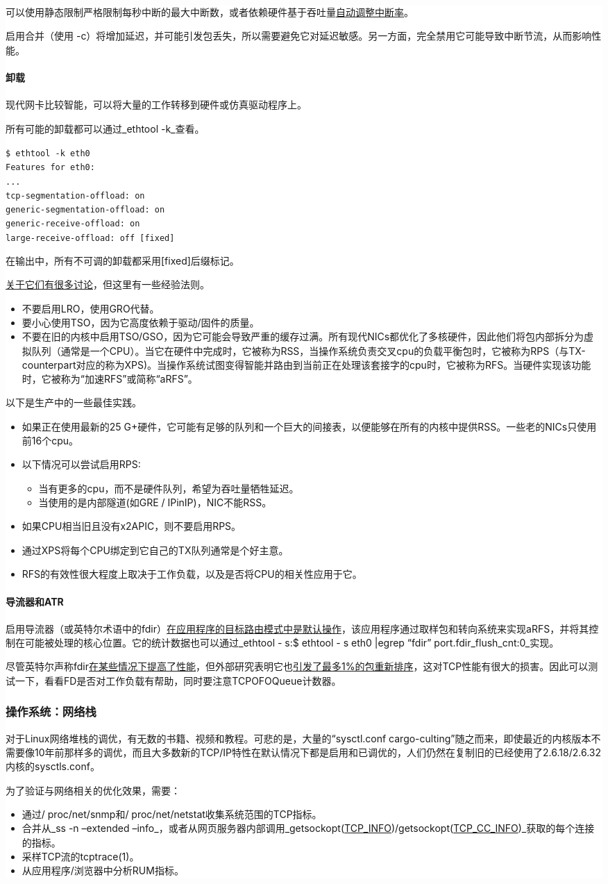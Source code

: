 可以使用静态限制严格限制每秒中断的最大中断数，或者依赖硬件基于吞吐量[自动调整中断率][28]。

启用合并（使用 -c）将增加延迟，并可能引发包丢失，所以需要避免它对延迟敏感。另一方面，完全禁用它可能导致中断节流，从而影响性能。

#### 卸载

现代网卡比较智能，可以将大量的工作转移到硬件或仿真驱动程序上。

所有可能的卸载都可以通过_ethtool -k_查看。

    $ ethtool -k eth0
    Features for eth0:
    ...
    tcp-segmentation-offload: on
    generic-segmentation-offload: on
    generic-receive-offload: on
    large-receive-offload: off [fixed]

在输出中，所有不可调的卸载都采用[fixed]后缀标记。

[关于它们有很多讨论][29]，但这里有一些经验法则。

* 不要启用LRO，使用GRO代替。
* 要小心使用TSO，因为它高度依赖于驱动/固件的质量。
* 不要在旧的内核中启用TSO/GSO，因为它可能会导致严重的缓存过满。所有现代NICs都优化了多核硬件，因此他们将包内部拆分为虚拟队列（通常是一个CPU）。当它在硬件中完成时，它被称为RSS，当操作系统负责交叉cpu的负载平衡包时，它被称为RPS（与TX-counterpart对应的称为XPS)。当操作系统试图变得智能并路由到当前正在处理该套接字的cpu时，它被称为RFS。当硬件实现该功能时，它被称为“加速RFS”或简称“aRFS”。


以下是生产中的一些最佳实践。

* 如果正在使用最新的25 G+硬件，它可能有足够的队列和一个巨大的间接表，以便能够在所有的内核中提供RSS。一些老的NICs只使用前16个cpu。
* 以下情况可以尝试启用RPS:


  * 当有更多的cpu，而不是硬件队列，希望为吞吐量牺牲延迟。
  * 当使用的是内部隧道(如GRE / IPinIP)，NIC不能RSS。
* 如果CPU相当旧且没有x2APIC，则不要启用RPS。
* 通过XPS将每个CPU绑定到它自己的TX队列通常是个好主意。
* RFS的有效性很大程度上取决于工作负载，以及是否将CPU的相关性应用于它。


#### 导流器和ATR

启用导流器（或英特尔术语中的fdir）[在应用程序的目标路由模式中是默认操作][30]，该应用程序通过取样包和转向系统来实现aRFS，并将其控制在可能被处理的核心位置。它的统计数据也可以通过_ethtool - s:$ ethtool - s eth0 |egrep “fdir” port.fdir_flush_cnt:0_实现。

尽管英特尔声称fdir[在某些情况下提高了性能][31]，但外部研究表明它也[引发了最多1%的包重新排序][32]，这对TCP性能有很大的损害。因此可以测试一下，看看FD是否对工作负载有帮助，同时要注意TCPOFOQueue计数器。

### 操作系统：网络栈

对于Linux网络堆栈的调优，有无数的书籍、视频和教程。可悲的是，大量的“sysctl.conf cargo-culting”随之而来，即使最近的内核版本不需要像10年前那样多的调优，而且大多数新的TCP/IP特性在默认情况下都是启用和已调优的，人们仍然在复制旧的已经使用了2.6.18/2.6.32内核的sysctls.conf。

为了验证与网络相关的优化效果，需要：

* 通过/ proc/net/snmp和/ proc/net/netstat收集系统范围的TCP指标。
* 合并从_ss -n –extended –info_，或者从网页服务器内部调用_getsockopt([TCP_INFO][33])/getsockopt([TCP_CC_INFO][34])_获取的每个连接的指标。
* 采样TCP流的tcptrace(1)。
* 从应用程序/浏览器中分析RUM指标。


[0]: https://blogs.dropbox.com/tech/2017/09/optimizing-web-servers-for-high-throughput-and-low-latency/
[1]: https://blogs.dropbox.com/tech/2017/06/evolution-of-dropboxs-edge-network/
[2]: http://www.brendangregg.com/linuxperf.html
[3]: https://hpbn.co/
[4]: https://www.ssllabs.com/ssltest/
[5]: https://www.feistyduck.com/bulletproof-tls-newsletter/
[6]: https://www.intel.com/content/dam/www/public/us/en/documents/white-papers/large-integer-squaring-ia-paper.pdf
[7]: https://software.intel.com/en-us/articles/improving-openssl-performance
[8]: https://openconnect.netflix.com/publications/asiabsd_tls_improved.pdf
[9]: https://netdevconf.org/1.2/papers/ktls.pdf
[10]: https://github.com/yandex/yandex-tank
[11]: https://pp.nginx.com/thresh/nginxperftest.odp
[12]: https://software.intel.com/en-us/articles/power-management-states-p-states-c-states-and-package-c-states
[13]: https://access.redhat.com/articles/65410
[14]: https://www.netdevconf.org/2.1/papers/BusyPollingNextGen.pdf
[15]: http://note.youdao.com/
[16]: https://alexandrnikitin.github.io/blog/transparent-hugepages-measuring-the-performance-impact/
[17]: https://blog.nelhage.com/post/transparent-hugepages/
[18]: http://frankdenneman.nl/2016/07/06/introduction-2016-numa-deep-dive-series/
[19]: https://code.facebook.com/posts/1711485769063510/facebook-s-new-front-end-server-design-delivers-on-performance-without-sucking-up-power/
[20]: http://www.cirrascale.com/blog/index.php/pci-debugging-101/
[21]: http://img.blog.csdn.net/20170915105405304
[22]: https://en.wikipedia.org/wiki/PCI_Express#History_and_revisions
[23]: https://community.mellanox.com/docs/DOC-2496
[24]: https://access.redhat.com/sites/default/files/attachments/20150325_network_performance_tuning.pdf
[25]: https://blog.cloudflare.com/how-to-achieve-low-latency/
[26]: https://community.mellanox.com/docs/DOC-2532
[27]: http://patchwork.ozlabs.org/patch/348793/
[28]: https://community.mellanox.com/docs/DOC-2511
[29]: https://lwn.net/Articles/358910/
[30]: https://software.intel.com/en-us/articles/setting-up-intel-ethernet-flow-director
[31]: https://www.intel.com/content/dam/www/public/us/en/documents/white-papers/intel-ethernet-flow-director.pdf
[32]: http://lss.fnal.gov/archive/2010/pub/fermilab-pub-10-309-cd.pdf
[33]: http://linuxgazette.net/136/pfeiffer.html
[34]: https://patchwork.ozlabs.org/patch/465806/
[35]: https://www.youtube.com/watch?v=gfYYggNkM20
[36]: https://www.youtube.com/channel/UCribHdOMgiD5R3OUDgx2qTg
[37]: https://lwn.net/Articles/719388/
[38]: https://blog.packagecloud.io/eng/2016/06/22/monitoring-tuning-linux-networking-stack-receiving-data/
[39]: https://blog.packagecloud.io/eng/2017/02/06/monitoring-tuning-linux-networking-stack-sending-data/
[40]: https://netdevconf.org/1.2/papers/bbr-netdev-1.2.new.new.pdf
[41]: http://img.blog.csdn.net/20170915105425793
[42]: http://img.blog.csdn.net/20170915105509439
[43]: https://blog.apnic.net/2017/05/09/bbr-new-kid-tcp-block/
[44]: https://groups.google.com/forum/#!forum/bbr-dev
[45]: https://datatracker.ietf.org/rg/iccrg/about/
[46]: https://lwn.net/Articles/560082/
[47]: https://lwn.net/Articles/277219/
[48]: https://blog.cloudflare.com/ip-fragmentation-is-broken/
[49]: https://blog.cloudflare.com/the-story-of-one-latency-spike/
[50]: https://groups.google.com/forum/#!topic/bbr-dev/g1tS1HUcymE
[51]: https://github.com/bagder/I-D/blob/gh-pages/httpbis-tcp/draft.md
[52]: http://img.blog.csdn.net/20170915105534442
[53]: https://docs.google.com/document/d/1xXBH6rRZue4f296vGt9YQcuLVQHeE516stHwt8M9xyU/edit
[54]: https://clang.llvm.org/docs/SafeStack.html
[55]: https://www.openssl.org/
[56]: https://www.libressl.org/
[57]: https://boringssl.googlesource.com/boringssl/
[58]: https://github.com/openssl/openssl/blob/1b3011abb36ff743c05afce1c9f2450d83d09d59/crypto/bn/asm/rsaz-avx2.pl#L51-L55
[59]: https://boringssl.googlesource.com/boringssl/+/master/crypto/fipsmodule/bn/asm/rsaz-avx2.pl#82
[60]: https://mozilla.github.io/server-side-tls/ssl-config-generator/
[61]: https://blog.cloudflare.com/do-the-chacha-better-mobile-performance-with-cryptography/
[62]: https://www.imperialviolet.org/2013/10/07/chacha20.html
[63]: https://boringssl.googlesource.com/boringssl/+/858a88daf27975f67d9f63e18f95645be2886bfb%5E!/
[64]: https://github.com/cloudflare/sslconfig/blob/master/conf
[65]: https://developer.mozilla.org/en-US/docs/Web/API/Navigation_timing_API
[66]: https://developer.mozilla.org/en-US/docs/Web/API/Resource_Timing_API
[67]: http://hg.nginx.org/nginx/file/c7d4017c8876/src/http/modules/ngx_http_gzip_filter_module.c
[68]: https://github.com/google/ngx_brotli
[69]: https://www.nginx.com/resources/wiki/start/topics/examples/x-accel/
[70]: https://hpbn.co/transport-layer-security-tls/#optimizing-for-tls
[71]: https://wiki.mozilla.org/Security/Server_Side_TLS
[72]: https://www.webpagetest.org/
[73]: https://www.ssllabs.com/ssltest/index.html
[74]: https://github.com/mozilla/tls-observatory
[75]: https://github.com/openresty/lua-resty-core/blob/master/lib/ngx/ssl/session.md
[76]: https://blog.cloudflare.com/optimizing-tls-over-tcp-to-reduce-latency/
[77]: https://blog.cloudflare.com/tls-1-3-overview-and-q-and-a/
[78]: https://tools.ietf.org/html/draft-ietf-tls-tls13-21
[79]: https://github.com/tlswg/tls13-spec/issues/1001
[80]: https://www.nginx.com/blog/inside-nginx-how-we-designed-for-performance-scale/
[81]: http://nginx.org/en/docs/ngx_core_module.html
[82]: https://nginx.org/en/docs/http/ngx_http_core_module.html#open_file_cache